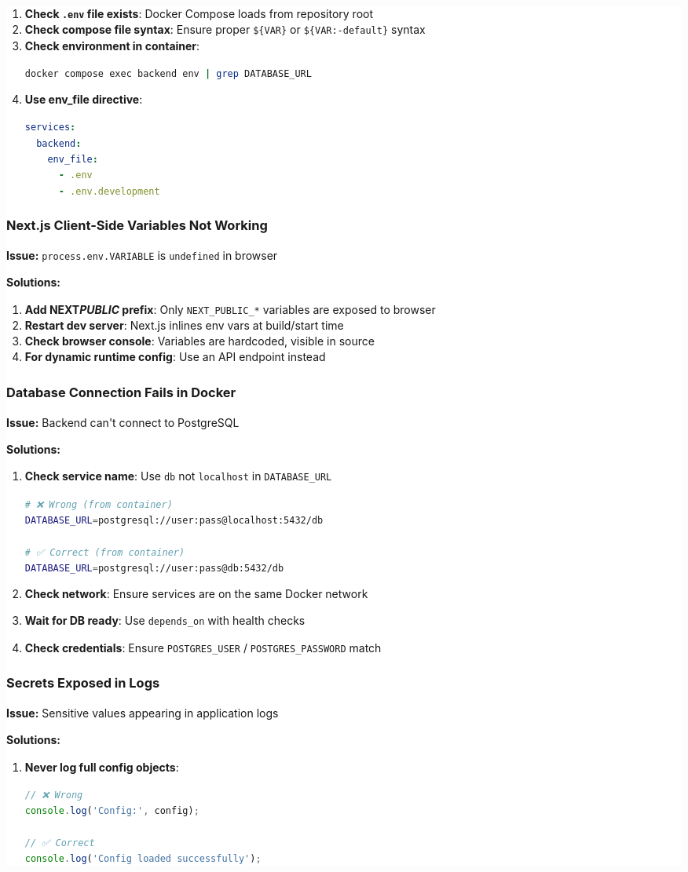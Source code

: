 1. **Check `.env` file exists**: Docker Compose loads from repository root
2. **Check compose file syntax**: Ensure proper `${VAR}` or `${VAR:-default}` syntax
3. **Check environment in container**:
   ```bash
   docker compose exec backend env | grep DATABASE_URL
   ```
4. **Use env_file directive**:
   ```yaml
   services:
     backend:
       env_file:
         - .env
         - .env.development
   ```

### Next.js Client-Side Variables Not Working

**Issue:** `process.env.VARIABLE` is `undefined` in browser

**Solutions:**

1. **Add NEXT*PUBLIC* prefix**: Only `NEXT_PUBLIC_*` variables are exposed to browser
2. **Restart dev server**: Next.js inlines env vars at build/start time
3. **Check browser console**: Variables are hardcoded, visible in source
4. **For dynamic runtime config**: Use an API endpoint instead

### Database Connection Fails in Docker

**Issue:** Backend can't connect to PostgreSQL

**Solutions:**

1. **Check service name**: Use `db` not `localhost` in `DATABASE_URL`

   ```bash
   # ❌ Wrong (from container)
   DATABASE_URL=postgresql://user:pass@localhost:5432/db

   # ✅ Correct (from container)
   DATABASE_URL=postgresql://user:pass@db:5432/db
   ```

2. **Check network**: Ensure services are on the same Docker network
3. **Wait for DB ready**: Use `depends_on` with health checks
4. **Check credentials**: Ensure `POSTGRES_USER` / `POSTGRES_PASSWORD` match

### Secrets Exposed in Logs

**Issue:** Sensitive values appearing in application logs

**Solutions:**

1. **Never log full config objects**:

   ```typescript
   // ❌ Wrong
   console.log('Config:', config);

   // ✅ Correct
   console.log('Config loaded successfully');
   ```
